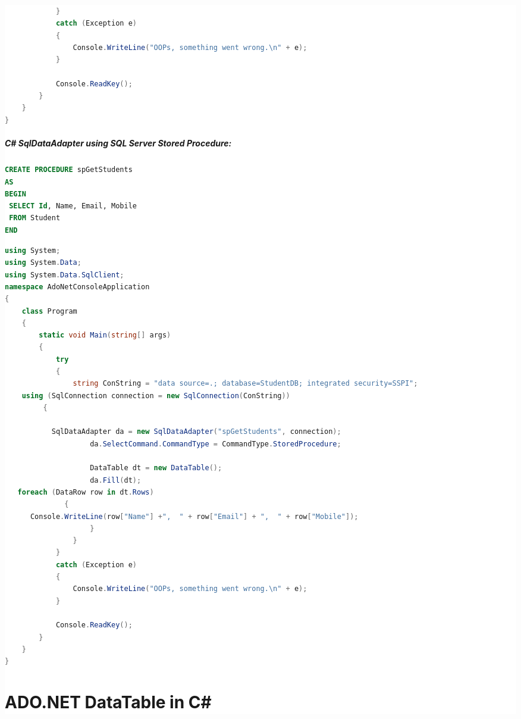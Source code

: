 ```C#
            }
            catch (Exception e)
            {
                Console.WriteLine("OOPs, something went wrong.\n" + e);
            }

            Console.ReadKey();
        }
    }
}
```
##### **C# SqlDataAdapter using SQL Server Stored Procedure:**

```SQL
CREATE PROCEDURE spGetStudents
AS
BEGIN
 SELECT Id, Name, Email, Mobile 
 FROM Student
END
```
```C#
using System;
using System.Data;
using System.Data.SqlClient;
namespace AdoNetConsoleApplication
{
    class Program
    {
        static void Main(string[] args)
        {
            try
            {
                string ConString = "data source=.; database=StudentDB; integrated security=SSPI";
    using (SqlConnection connection = new SqlConnection(ConString))
         {
                    
           SqlDataAdapter da = new SqlDataAdapter("spGetStudents", connection);
                    da.SelectCommand.CommandType = CommandType.StoredProcedure;
                    
                    DataTable dt = new DataTable();
                    da.Fill(dt);
   foreach (DataRow row in dt.Rows)
              {
      Console.WriteLine(row["Name"] +",  " + row["Email"] + ",  " + row["Mobile"]);
                    }     
                }
            }
            catch (Exception e)
            {
                Console.WriteLine("OOPs, something went wrong.\n" + e);
            }

            Console.ReadKey();
        }
    }
}
```
# **ADO.NET DataTable in C#**
